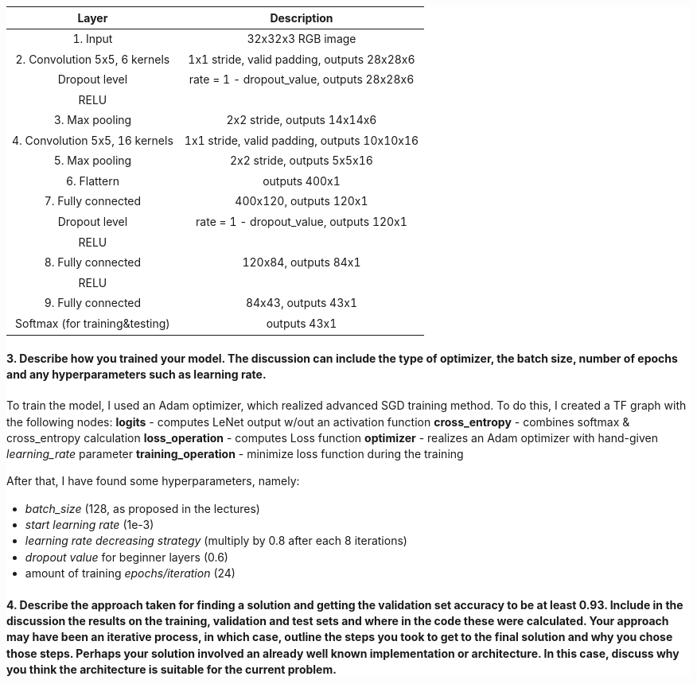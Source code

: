 | Layer         		        |  Description	        			| 
|:-----------------------------:|:---------------------------------------------:| 
| 1. Input        		        | 32x32x3 RGB image   				            |
| 2. Convolution 5x5, 6 kernels | 1x1 stride, valid padding, outputs 28x28x6 	|
| Dropout level 		        | rate = 1 - dropout_value, outputs 28x28x6	    |
| RELU				            |						                        |
| 3. Max pooling	   	        | 2x2 stride,  outputs 14x14x6	 		        |
| 4. Convolution 5x5, 16 kernels| 1x1 stride, valid padding, outputs 10x10x16 	|
| 5. Max pooling	      	    | 2x2 stride,  outputs 5x5x16	 		        |
| 6. Flattern			        | outputs 400x1 				                |
| 7. Fully connected		    | 400x120, outputs 120x1   			            |
| Dropout level 		        | rate = 1 - dropout_value, outputs 120x1	    |
| RELU				            |						                        |
| 8. Fully connected		    | 120x84, outputs 84x1   			            |
| RELU				            |						                        |
| 9. Fully connected		    | 84x43, outputs 43x1   			            |
| Softmax (for training&testing)| outputs 43x1   				                |


#### 3. Describe how you trained your model. The discussion can include the type of optimizer, the batch size, number of epochs and any hyperparameters such as learning rate.

To train the model, I used an Adam optimizer, which realized advanced SGD training method.
To do this, I created a TF graph with the following nodes:
**logits** - computes LeNet output w/out an activation function
**cross_entropy** - combines softmax & cross_entropy calculation
**loss_operation** - computes Loss function
**optimizer** - realizes an Adam optimizer with hand-given *learning_rate* parameter
**training_operation** - minimize loss function during the training

After that, I have found some hyperparameters, namely:
- *batch_size* (128, as proposed in the lectures)
- *start learning rate* (1e-3)
- *learning rate decreasing strategy* (multiply by 0.8 after each 8 iterations)
- *dropout value* for beginner layers (0.6)
- amount of training *epochs/iteration* (24)

#### 4. Describe the approach taken for finding a solution and getting the validation set accuracy to be at least 0.93. Include in the discussion the results on the training, validation and test sets and where in the code these were calculated. Your approach may have been an iterative process, in which case, outline the steps you took to get to the final solution and why you chose those steps. Perhaps your solution involved an already well known implementation or architecture. In this case, discuss why you think the architecture is suitable for the current problem.
